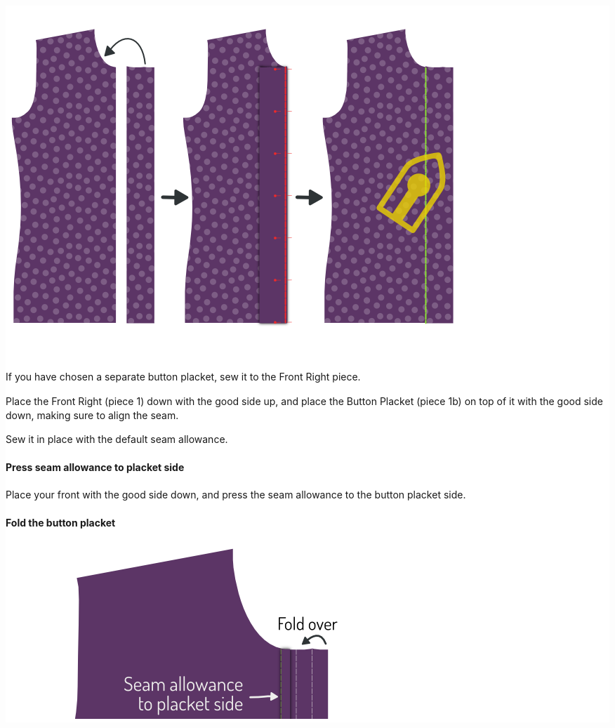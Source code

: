 ![Sew on the button placket](9a.png)

If you have chosen a separate button placket, sew it to the Front Right piece.

Place the Front Right (piece 1) down with the good side up, and place the Button Placket (piece 1b) on top of it with the good side down, making sure to align the seam.

Sew it in place with the default seam allowance.

#### Press seam allowance to placket side
Place your front with the good side down, and press the seam allowance to the button placket side.

#### Fold the button placket

![Fold the button placket](9b.png)
